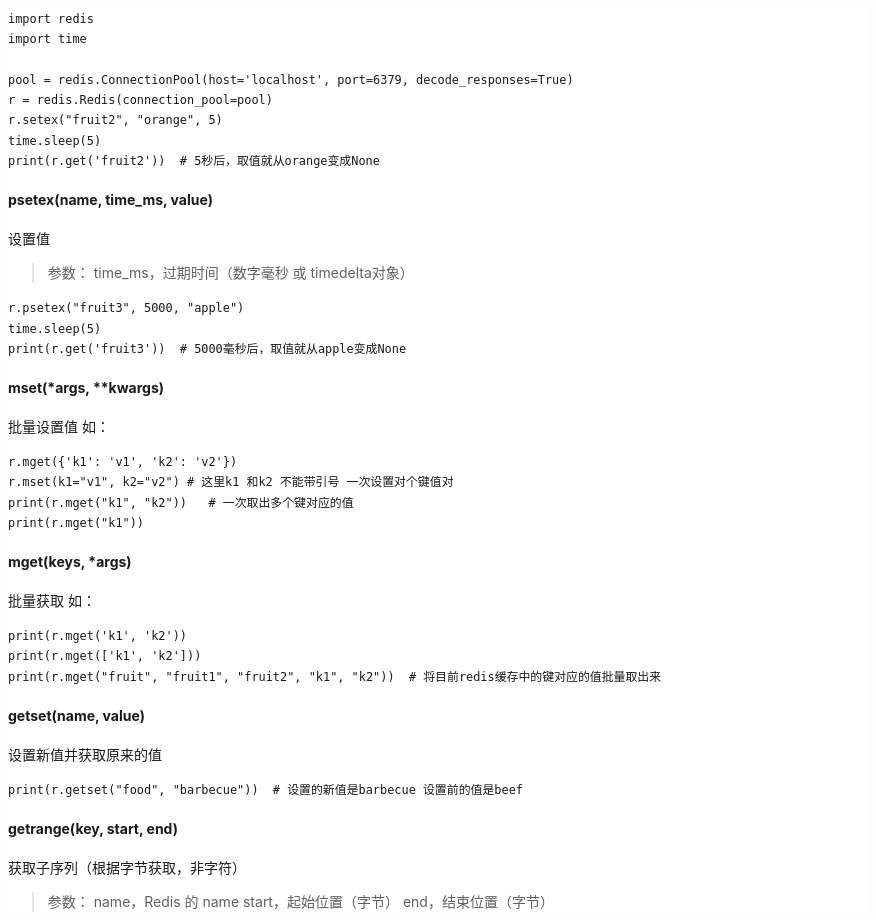 ```
import redis
import time

pool = redis.ConnectionPool(host='localhost', port=6379, decode_responses=True)
r = redis.Redis(connection_pool=pool)
r.setex("fruit2", "orange", 5)
time.sleep(5)
print(r.get('fruit2'))  # 5秒后，取值就从orange变成None
```

#### psetex(name, time_ms, value)
设置值
> 参数：
> time_ms，过期时间（数字毫秒 或 timedelta对象）

```
r.psetex("fruit3", 5000, "apple")
time.sleep(5)
print(r.get('fruit3'))  # 5000毫秒后，取值就从apple变成None
```

#### mset(*args, **kwargs)
批量设置值
如：
```
r.mget({'k1': 'v1', 'k2': 'v2'})
r.mset(k1="v1", k2="v2") # 这里k1 和k2 不能带引号 一次设置对个键值对
print(r.mget("k1", "k2"))   # 一次取出多个键对应的值
print(r.mget("k1"))
```

#### mget(keys, *args)
批量获取
如：
```
print(r.mget('k1', 'k2'))
print(r.mget(['k1', 'k2']))
print(r.mget("fruit", "fruit1", "fruit2", "k1", "k2"))  # 将目前redis缓存中的键对应的值批量取出来
```

#### getset(name, value)
设置新值并获取原来的值
```
print(r.getset("food", "barbecue"))  # 设置的新值是barbecue 设置前的值是beef
```

#### getrange(key, start, end)
获取子序列（根据字节获取，非字符）
> 参数：
> name，Redis 的 name
> start，起始位置（字节）
> end，结束位置（字节）
